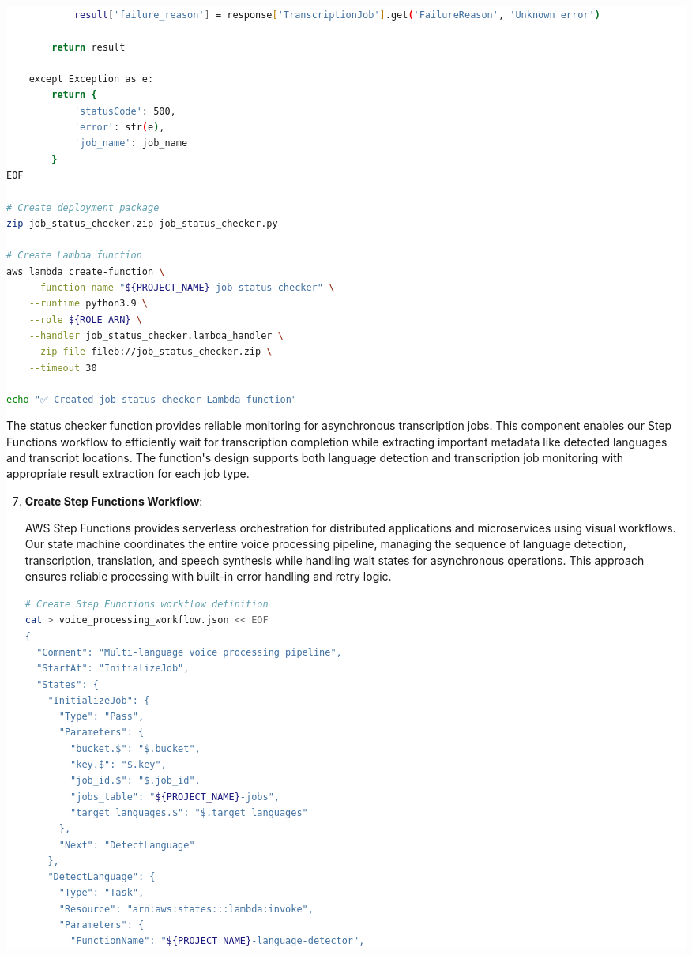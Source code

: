    ```bash
               result['failure_reason'] = response['TranscriptionJob'].get('FailureReason', 'Unknown error')
           
           return result
           
       except Exception as e:
           return {
               'statusCode': 500,
               'error': str(e),
               'job_name': job_name
           }
   EOF
   
   # Create deployment package
   zip job_status_checker.zip job_status_checker.py
   
   # Create Lambda function
   aws lambda create-function \
       --function-name "${PROJECT_NAME}-job-status-checker" \
       --runtime python3.9 \
       --role ${ROLE_ARN} \
       --handler job_status_checker.lambda_handler \
       --zip-file fileb://job_status_checker.zip \
       --timeout 30
   
   echo "✅ Created job status checker Lambda function"
   ```

   The status checker function provides reliable monitoring for asynchronous transcription jobs. This component enables our Step Functions workflow to efficiently wait for transcription completion while extracting important metadata like detected languages and transcript locations. The function's design supports both language detection and transcription job monitoring with appropriate result extraction for each job type.

7. **Create Step Functions Workflow**:

   AWS Step Functions provides serverless orchestration for distributed applications and microservices using visual workflows. Our state machine coordinates the entire voice processing pipeline, managing the sequence of language detection, transcription, translation, and speech synthesis while handling wait states for asynchronous operations. This approach ensures reliable processing with built-in error handling and retry logic.

   ```bash
   # Create Step Functions workflow definition
   cat > voice_processing_workflow.json << EOF
   {
     "Comment": "Multi-language voice processing pipeline",
     "StartAt": "InitializeJob",
     "States": {
       "InitializeJob": {
         "Type": "Pass",
         "Parameters": {
           "bucket.$": "$.bucket",
           "key.$": "$.key",
           "job_id.$": "$.job_id",
           "jobs_table": "${PROJECT_NAME}-jobs",
           "target_languages.$": "$.target_languages"
         },
         "Next": "DetectLanguage"
       },
       "DetectLanguage": {
         "Type": "Task",
         "Resource": "arn:aws:states:::lambda:invoke",
         "Parameters": {
           "FunctionName": "${PROJECT_NAME}-language-detector",
   ```